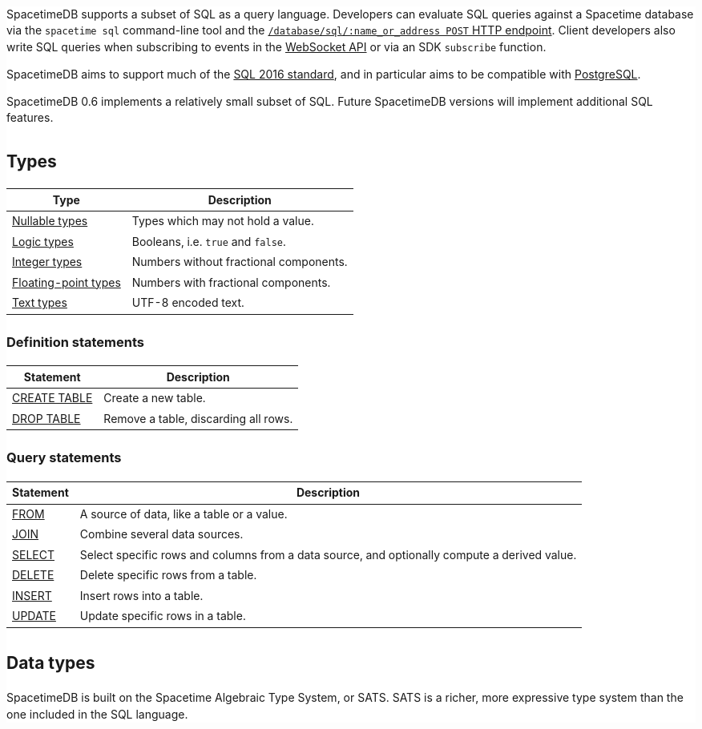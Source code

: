 SpacetimeDB supports a subset of SQL as a query language. Developers can evaluate SQL queries against a Spacetime database via the `spacetime sql` command-line tool and the [`/database/sql/:name_or_address POST` HTTP endpoint](/docs/http/database#databasesqlname_or_address-post). Client developers also write SQL queries when subscribing to events in the [WebSocket API](/docs/ws#subscribe) or via an SDK `subscribe` function.

SpacetimeDB aims to support much of the [SQL 2016 standard](https://www.iso.org/standard/63555.html), and in particular aims to be compatible with [PostgreSQL](https://www.postgresql.org/).

SpacetimeDB 0.6 implements a relatively small subset of SQL. Future SpacetimeDB versions will implement additional SQL features.

## Types

| Type                                          | Description                            |
| --------------------------------------------- | -------------------------------------- |
| [Nullable types](#nullable-types)             | Types which may not hold a value.      |
| [Logic types](#logic-types)                   | Booleans, i.e. `true` and `false`.     |
| [Integer types](#integer-types)               | Numbers without fractional components. |
| [Floating-point types](#floating-point-types) | Numbers with fractional components.    |
| [Text types](#text-types)                     | UTF-8 encoded text.                    |

### Definition statements

| Statement                     | Description                          |
| ----------------------------- | ------------------------------------ |
| [CREATE TABLE](#create-table) | Create a new table.                  |
| [DROP TABLE](#drop-table)     | Remove a table, discarding all rows. |

### Query statements

| Statement         | Description                                                                                  |
| ----------------- | -------------------------------------------------------------------------------------------- |
| [FROM](#from)     | A source of data, like a table or a value.                                                   |
| [JOIN](#join)     | Combine several data sources.                                                                |
| [SELECT](#select) | Select specific rows and columns from a data source, and optionally compute a derived value. |
| [DELETE](#delete) | Delete specific rows from a table.                                                           |
| [INSERT](#insert) | Insert rows into a table.                                                                    |
| [UPDATE](#update) | Update specific rows in a table.                                                             |

## Data types

SpacetimeDB is built on the Spacetime Algebraic Type System, or SATS. SATS is a richer, more expressive type system than the one included in the SQL language.
